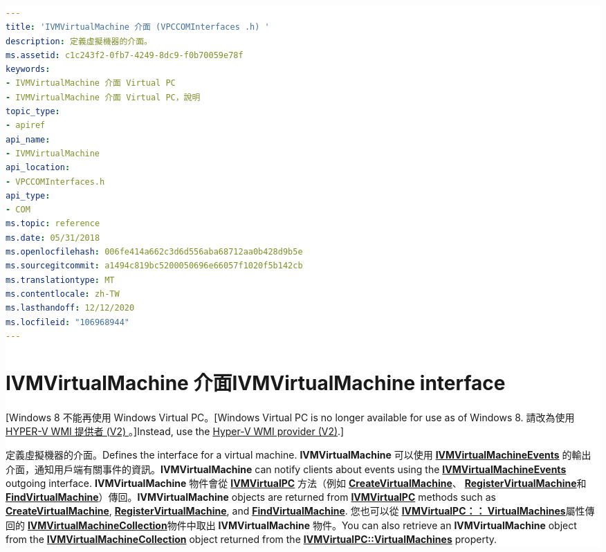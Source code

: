 ```yaml
---
title: 'IVMVirtualMachine 介面 (VPCCOMInterfaces .h) '
description: 定義虛擬機器的介面。
ms.assetid: c1c243f2-0fb7-4249-8dc9-f0b70059e78f
keywords:
- IVMVirtualMachine 介面 Virtual PC
- IVMVirtualMachine 介面 Virtual PC，說明
topic_type:
- apiref
api_name:
- IVMVirtualMachine
api_location:
- VPCCOMInterfaces.h
api_type:
- COM
ms.topic: reference
ms.date: 05/31/2018
ms.openlocfilehash: 006fe414a662c3d6d556aba68712aa0b428d9b5e
ms.sourcegitcommit: a1494c819bc5200050696e66057f1020f5b142cb
ms.translationtype: MT
ms.contentlocale: zh-TW
ms.lasthandoff: 12/12/2020
ms.locfileid: "106968944"
---
```

# <a name="ivmvirtualmachine-interface"></a><span data-ttu-id="1e1e8-105">IVMVirtualMachine 介面</span><span class="sxs-lookup"><span data-stu-id="1e1e8-105">IVMVirtualMachine interface</span></span>

<span data-ttu-id="1e1e8-106">\[Windows 8 不能再使用 Windows Virtual PC。</span><span class="sxs-lookup"><span data-stu-id="1e1e8-106">\[Windows Virtual PC is no longer available for use as of Windows 8.</span></span> <span data-ttu-id="1e1e8-107">請改為使用 [HYPER-V WMI 提供者 (V2) ](/windows/desktop/HyperV_v2/windows-virtualization-portal)。\]</span><span class="sxs-lookup"><span data-stu-id="1e1e8-107">Instead, use the [Hyper-V WMI provider (V2)](/windows/desktop/HyperV_v2/windows-virtualization-portal).\]</span></span>

<span data-ttu-id="1e1e8-108">定義虛擬機器的介面。</span><span class="sxs-lookup"><span data-stu-id="1e1e8-108">Defines the interface for a virtual machine.</span></span> <span data-ttu-id="1e1e8-109">**IVMVirtualMachine** 可以使用 [**IVMVirtualMachineEvents**](ivmvirtualmachineevents.md) 的輸出介面，通知用戶端有關事件的資訊。</span><span class="sxs-lookup"><span data-stu-id="1e1e8-109">**IVMVirtualMachine** can notify clients about events using the [**IVMVirtualMachineEvents**](ivmvirtualmachineevents.md) outgoing interface.</span></span> <span data-ttu-id="1e1e8-110">**IVMVirtualMachine** 物件會從 [**IVMVirtualPC**](ivmvirtualpc.md) 方法（例如 [**CreateVirtualMachine**](ivmvirtualpc-createvirtualmachine.md)、 [**RegisterVirtualMachine**](ivmvirtualpc-registervirtualmachine.md)和 [**FindVirtualMachine**](ivmvirtualpc-findvirtualmachine.md)）傳回。</span><span class="sxs-lookup"><span data-stu-id="1e1e8-110">**IVMVirtualMachine** objects are returned from [**IVMVirtualPC**](ivmvirtualpc.md) methods such as [**CreateVirtualMachine**](ivmvirtualpc-createvirtualmachine.md), [**RegisterVirtualMachine**](ivmvirtualpc-registervirtualmachine.md), and [**FindVirtualMachine**](ivmvirtualpc-findvirtualmachine.md).</span></span> <span data-ttu-id="1e1e8-111">您也可以從 [**IVMVirtualPC：： VirtualMachines**](ivmvirtualpc-virtualmachines.md)屬性傳回的 [**IVMVirtualMachineCollection**](ivmvirtualmachinecollection.md)物件中取出 **IVMVirtualMachine** 物件。</span><span class="sxs-lookup"><span data-stu-id="1e1e8-111">You can also retrieve an **IVMVirtualMachine** object from the [**IVMVirtualMachineCollection**](ivmvirtualmachinecollection.md) object returned from the [**IVMVirtualPC::VirtualMachines**](ivmvirtualpc-virtualmachines.md) property.</span></span>
